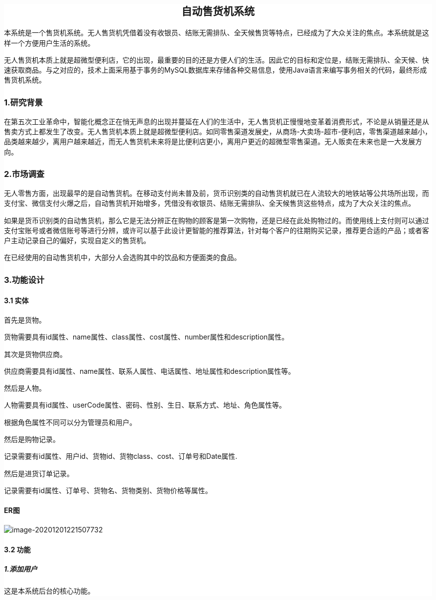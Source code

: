 <center><h2>自动售货机系统</h2></center>

本系统是一个售货机系统。无人售货机凭借着没有收银员、结账无需排队、全天候售货等特点，已经成为了大众关注的焦点。本系统就是这样一个方便用户生活的系统。

无人售货机本质上就是超微型便利店，它的出现，最重要的目的还是方便人们的生活。因此它的目标和定位是，结账无需排队、全天候、快速获取商品。与之对应的，技术上面采用基于事务的MySQL数据库来存储各种交易信息，使用Java语言来编写事务相关的代码，最终形成售货机系统。

### 1.研究背景

在第五次工业革命中，智能化概念正在悄无声息的出现并蔓延在人们的生活中，无人售货机正慢慢地变革着消费形式，不论是从销量还是从售卖方式上都发生了改变。无人售货机本质上就是超微型便利店。如同零售渠道发展史，从商场-大卖场-超市-便利店，零售渠道越来越小，品类越来越少，离用户越来越近，而无人售货机未来将是比便利店更小，离用户更近的超微型零售渠道。无人贩卖在未来也是一大发展方向。

### 2.市场调查

无人零售方面，出现最早的是自动售货机。在移动支付尚未普及前，货币识别类的自动售货机就已在人流较大的地铁站等公共场所出现，而支付宝、微信支付火爆之后，自动售货机开始增多，凭借没有收银员、结账无需排队、全天候售货这些特点，成为了大众关注的焦点。

如果是货币识别类的自动售货机，那么它是无法分辨正在购物的顾客是第一次购物，还是已经在此处购物过的。而使用线上支付则可以通过支付宝账号或者微信账号等进行分辨，或许可以基于此设计更智能的推荐算法，针对每个客户的往期购买记录，推荐更合适的产品；或者客户主动记录自己的偏好，实现自定义的售货机。

在已经使用的自动售货机中，大部分人会选购其中的饮品和方便面类的食品。

### 3.功能设计

#### 3.1 实体

首先是货物。

货物需要具有id属性、name属性、class属性、cost属性、number属性和description属性。

其次是货物供应商。

供应商需要具有id属性、name属性、联系人属性、电话属性、地址属性和description属性等。

然后是人物。

人物需要具有id属性、userCode属性、密码、性别、生日、联系方式、地址、角色属性等。

根据角色属性不同可以分为管理员和用户。

然后是购物记录。

记录需要有id属性、用户id、货物id、货物class、cost、订单号和Date属性.

然后是进货订单记录。

记录需要有id属性、订单号、货物名、货物类别、货物价格等属性。

#### ER图

![image-20201201221507732](D:\java\JavaProject\AutoShop\doc\自动售货机管理系统.assets\image-20201201221507732.png)



#### 3.2 功能

##### 1.添加用户

这是本系统后台的核心功能。
